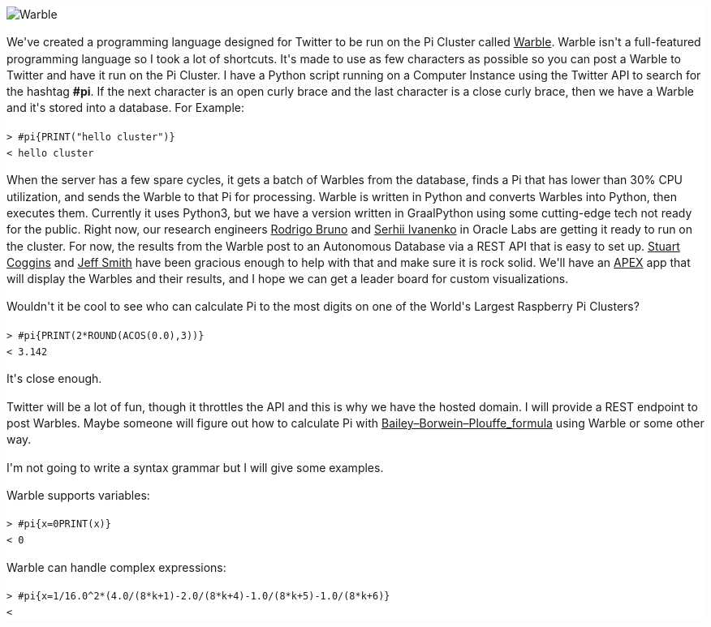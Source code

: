 ![Warble](images/warble.png)

We've created a programming language designed for Twitter to be run on the Pi Cluster called [Warble](https://github.com/oracle-devrel/picluster/tree/main/source/warble). Warble isn't a full-featured programming language so I took a lot of shortcuts. It's made to use as few characters as possible so you can post a Warble to Twitter and have it run on the Pi Cluster. I have a Python script running on a Computer Instance using the Twitter API to search for the hashtag **#pi**. If the next character is an open curly brace and the last character is a close curly brace, then we have a Warble and it's stored into a database. For Example:

```
> #pi{PRINT("hello cluster")}
< hello cluster
```

When the server has a few spare cycles, it gets a batch of Warbles from the database, finds a Pi that has lower than 30% CPU utilization, and sends the Warble to that Pi for processing. Warble is written in Python and converts Warbles into Python, then executes them. Currently it uses Python3, but we have a version written in GraalPython using some cutting-edge tech not ready for the public. Right now, our research engineers [Rodrigo Bruno](https://twitter.com/__rodrigobruno) and [Serhii Ivanenko](https://www.linkedin.com/in/serhiiivanenko) in Oracle Labs are getting it ready to run on the cluster. For now, the results from the Warble post to an Autonomous Database via a REST API that is easy to set up. [Stuart Coggins](https://www.linkedin.com/in/sjcoggins/) and [Jeff Smith](https://twitter.com/thatjeffsmith) have been gracious enough to help with that and make sure it is rock solid. We'll have an [APEX](https://apex.oracle.com/en/) app that will display the Warbles and their results, and I hope we can get a leader board for custom visualizations.

Wouldn't it be cool to see who can calculate Pi to the most digits on one of the World's Largest Raspberry Pi Clusters?

```
> #pi{PRINT(2*ROUND(ACOS(0.0),3))}
< 3.142
```

It's close enough.

Twitter will be a lot of fun, though it throttles the API and this is why we have the hosted domain. I will provide a REST endpoint to post Warbles. Maybe someone will figure out how to calculate Pi with [Bailey–Borwein–Plouffe_formula](https://en.wikipedia.org/wiki/Bailey–Borwein–Plouffe_formula) using Warble or some other way.

I'm not going to write a syntax grammar but I will give some examples.

Warble supports variables:

```
> #pi{x=0PRINT(x)}
< 0
```

Warble can handle complex expressions:

```
> #pi{x=1/16.0^2*(4.0/(8*k+1)-2.0/(8*k+4)-1.0/(8*k+5)-1.0/(8*k+6)}
<
```
